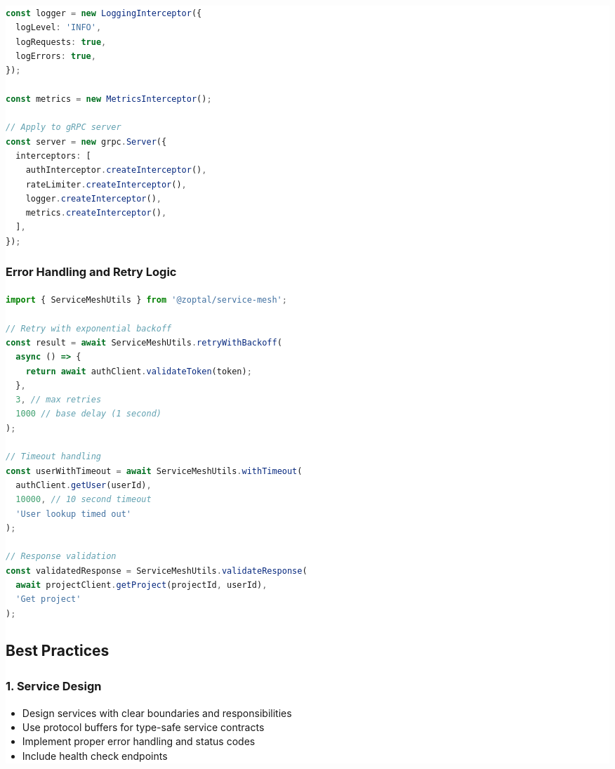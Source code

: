 ```typescript
const logger = new LoggingInterceptor({
  logLevel: 'INFO',
  logRequests: true,
  logErrors: true,
});

const metrics = new MetricsInterceptor();

// Apply to gRPC server
const server = new grpc.Server({
  interceptors: [
    authInterceptor.createInterceptor(),
    rateLimiter.createInterceptor(),
    logger.createInterceptor(),
    metrics.createInterceptor(),
  ],
});
```

### Error Handling and Retry Logic

```typescript
import { ServiceMeshUtils } from '@zoptal/service-mesh';

// Retry with exponential backoff
const result = await ServiceMeshUtils.retryWithBackoff(
  async () => {
    return await authClient.validateToken(token);
  },
  3, // max retries
  1000 // base delay (1 second)
);

// Timeout handling
const userWithTimeout = await ServiceMeshUtils.withTimeout(
  authClient.getUser(userId),
  10000, // 10 second timeout
  'User lookup timed out'
);

// Response validation
const validatedResponse = ServiceMeshUtils.validateResponse(
  await projectClient.getProject(projectId, userId),
  'Get project'
);
```

## Best Practices

### 1. Service Design
- Design services with clear boundaries and responsibilities
- Use protocol buffers for type-safe service contracts
- Implement proper error handling and status codes
- Include health check endpoints
